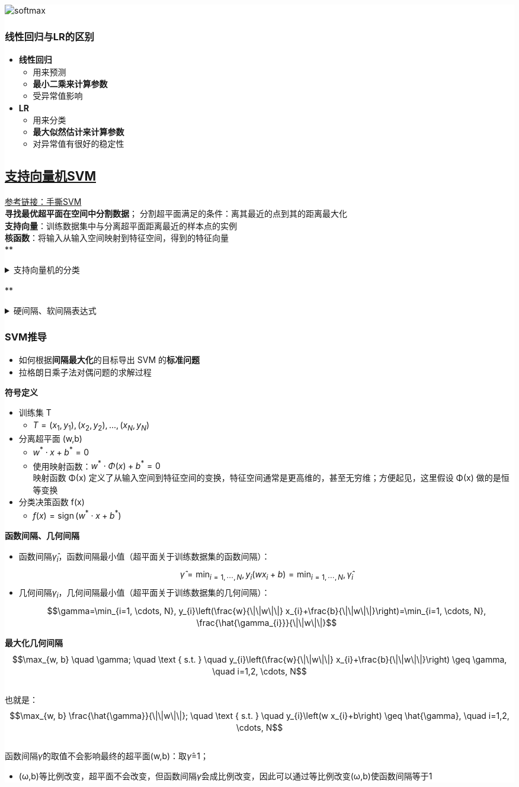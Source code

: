   ![softmax](https://i.ibb.co/RBbBSdY/softmax.jpg)

### 线性回归与LR的区别
* **线性回归**
  * 用来预测
  * **最小二乘来计算参数**
  * 受异常值影响
* **LR**
  * 用来分类
  * **最大似然估计来计算参数**
  * 对异常值有很好的稳定性

<span id="支持向量机SVM"></span>
## [支持向量机SVM](#re_)
<span id="手撕SVM"></span>
[参考链接：手撕SVM](https://blog.csdn.net/Dominic_S/article/details/83002153)  
**寻找最优超平面在空间中分割数据**；  分割超平面满足的条件：离其最近的点到其的距离最大化  
**支持向量**：训练数据集中与分离超平面距离最近的样本点的实例  
**核函数**：将输入从输入空间映射到特征空间，得到的特征向量  
**<details><summary>支持向量机的分类</summary></details>  

**<details><summary>硬间隔、软间隔表达式</summary></details>

### SVM推导
* 如何根据**间隔最大化**的目标导出 SVM 的**标准问题**  
* 拉格朗日乘子法对偶问题的求解过程
  
**符号定义**  
* 训练集 T
  * $T=\left(x_{1}, y_{1}\right),\left(x_{2}, y_{2}\right), ... ,\left(x_{N}, y_{N}\right)$  
* 分离超平面 (w,b)
  * $w^{* } \cdot x+b^{* }=0$  
  * 使用映射函数：$w^{* } \cdot \Phi(x)+b^{* }=0$  
  映射函数 Φ(x) 定义了从输入空间到特征空间的变换，特征空间通常是更高维的，甚至无穷维；方便起见，这里假设 Φ(x) 做的是恒等变换  
* 分类决策函数 f(x)
  * $f(x)=\operatorname{sign}\left(w^{* } \cdot x+b^{* }\right)$
  
**函数间隔、几何间隔**  
* 函数间隔$\hat{\gamma}_ {i}$，函数间隔最小值（超平面关于训练数据集的函数间隔）：  
$$\hat{\gamma}=\min_{i=1, \cdots, N}, y_{i}\left(w x_{i}+b\right)=\min_{i=1, \cdots, N}, \hat{\gamma}_ {i}$$
* 几何间隔$\gamma_{i}$，几何间隔最小值（超平面关于训练数据集的几何间隔）：  
$$\gamma=\min_{i=1, \cdots, N}, y_{i}\left(\frac{w}{\|\|w\|\|} x_{i}+\frac{b}{\|\|w\|\|}\right)=\min_{i=1, \cdots, N}, \frac{\hat{\gamma_{i}}}{\|\|w\|\|}$$  

**最大化几何间隔**  
$$\max_{w, b} \quad \gamma; \quad \text { s.t. } \quad y_{i}\left(\frac{w}{\|\|w\|\|} x_{i}+\frac{b}{\|\|w\|\|}\right) \geq \gamma, \quad i=1,2, \cdots, N$$  
也就是：  
$$\max_{w, b} \frac{\hat{\gamma}}{\|\|w\|\|}; \quad \text { s.t. } \quad y_{i}\left(w x_{i}+b\right) \geq \hat{\gamma}, \quad i=1,2, \cdots, N$$    
函数间隔$\hat{\gamma}$的取值不会影响最终的超平面(w,b)：取$\hat{\gamma}$=1；  
* (ω,b)等比例改变，超平面不会改变，但函数间隔$\hat{\gamma}$会成比例改变，因此可以通过等比例改变(ω,b)使函数间隔等于1  
